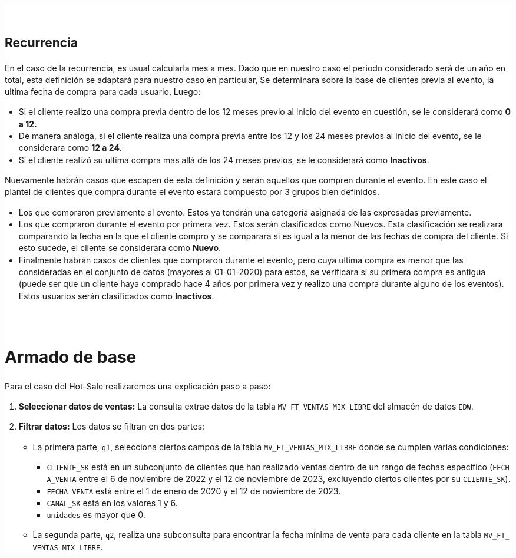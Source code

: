 &nbsp;

## Recurrencia

En el caso de la recurrencia, es usual calcularla mes a mes. Dado que en nuestro caso el periodo considerado será de un año en total, esta definición se adaptará para nuestro caso en particular, Se determinara sobre la base de clientes previa al evento, la ultima fecha de compra para cada usuario, Luego:

- Si el cliente realizo una compra previa dentro de los 12 meses previo al inicio del evento en cuestión, se le considerará como **0 a 12.**
- De manera análoga, si el cliente realiza una compra previa entre los 12 y los 24 meses previos al inicio del evento, se le considerara como **12 a 24**.
- Si el cliente realizó su ultima compra mas allá de los 24 meses previos, se le considerará como **Inactivos**.

Nuevamente habrán casos que escapen de esta definición y serán aquellos que compren durante el evento. En este caso el plantel de clientes que compra durante el evento estará compuesto por 3 grupos bien definidos.

- Los que compraron previamente al evento. Estos ya tendrán una categoría asignada de las expresadas previamente.
- Los que compraron durante el evento por primera vez. Estos serán clasificados como Nuevos. Esta clasificación se realizara comparando la fecha en la que el cliente compro y se comparara si es igual a la menor de las fechas de compra del cliente. Si esto sucede, el cliente se considerara como **Nuevo**.
- Finalmente habrán casos de clientes que compraron durante el evento, pero cuya ultima compra es menor que las consideradas en el conjunto de datos (mayores al 01-01-2020) para estos, se verificara si su primera compra es antigua (puede ser que un cliente haya comprado hace 4 años por primera vez y realizo una compra durante alguno de los eventos). Estos usuarios serán clasificados como **Inactivos**.

&nbsp;

# Armado de base

Para el caso del Hot-Sale realizaremos una explicación paso a paso:

1.  **Seleccionar datos de ventas:** La consulta extrae datos de la tabla `MV_FT_VENTAS_MIX_LIBRE` del almacén de datos `EDW`.
    
2.  **Filtrar datos:** Los datos se filtran en dos partes:
    
    - La primera parte, `q1`, selecciona ciertos campos de la tabla `MV_FT_VENTAS_MIX_LIBRE` donde se cumplen varias condiciones:
        
        - `CLIENTE_SK` está en un subconjunto de clientes que han realizado ventas dentro de un rango de fechas específico (`FECHA_VENTA` entre el 6 de noviembre de 2022 y el 12 de noviembre de 2023, excluyendo ciertos clientes por su `CLIENTE_SK`).
        - `FECHA_VENTA` está entre el 1 de enero de 2020 y el 12 de noviembre de 2023.
        - `CANAL_SK` está en los valores 1 y 6.
        - `unidades` es mayor que 0.
    - La segunda parte, `q2`, realiza una subconsulta para encontrar la fecha mínima de venta para cada cliente en la tabla `MV_FT_VENTAS_MIX_LIBRE`.
        